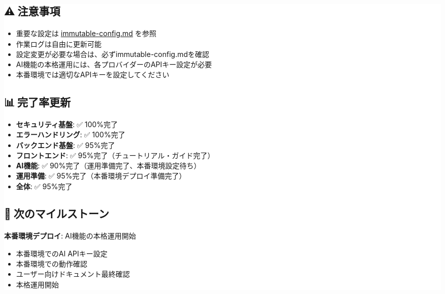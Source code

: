 ## ⚠️ 注意事項
- 重要な設定は [immutable-config.md](./immutable-config.md) を参照
- 作業ログは自由に更新可能
- 設定変更が必要な場合は、必ずimmutable-config.mdを確認
- AI機能の本格運用には、各プロバイダーのAPIキー設定が必要
- 本番環境では適切なAPIキーを設定してください

## 📊 完了率更新
- **セキュリティ基盤**: ✅ 100%完了
- **エラーハンドリング**: ✅ 100%完了
- **バックエンド基盤**: ✅ 95%完了
- **フロントエンド**: ✅ 95%完了（チュートリアル・ガイド完了）
- **AI機能**: ✅ 90%完了（運用準備完了、本番環境設定待ち）
- **運用準備**: ✅ 95%完了（本番環境デプロイ準備完了）
- **全体**: ✅ 95%完了

## 🎯 次のマイルストーン
**本番環境デプロイ**: AI機能の本格運用開始
- 本番環境でのAI APIキー設定
- 本番環境での動作確認
- ユーザー向けドキュメント最終確認
- 本格運用開始

